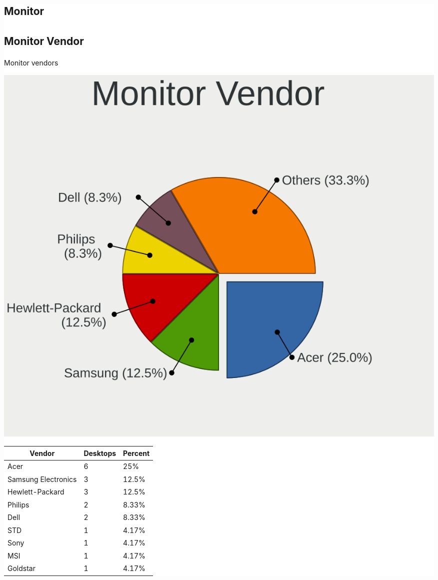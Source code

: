 Monitor
-------

Monitor Vendor
--------------

Monitor vendors

![Monitor Vendor](./images/pie_chart/mon_vendor.svg)


| Vendor              | Desktops | Percent |
|---------------------|----------|---------|
| Acer                | 6        | 25%     |
| Samsung Electronics | 3        | 12.5%   |
| Hewlett-Packard     | 3        | 12.5%   |
| Philips             | 2        | 8.33%   |
| Dell                | 2        | 8.33%   |
| STD                 | 1        | 4.17%   |
| Sony                | 1        | 4.17%   |
| MSI                 | 1        | 4.17%   |
| Goldstar            | 1        | 4.17%   |